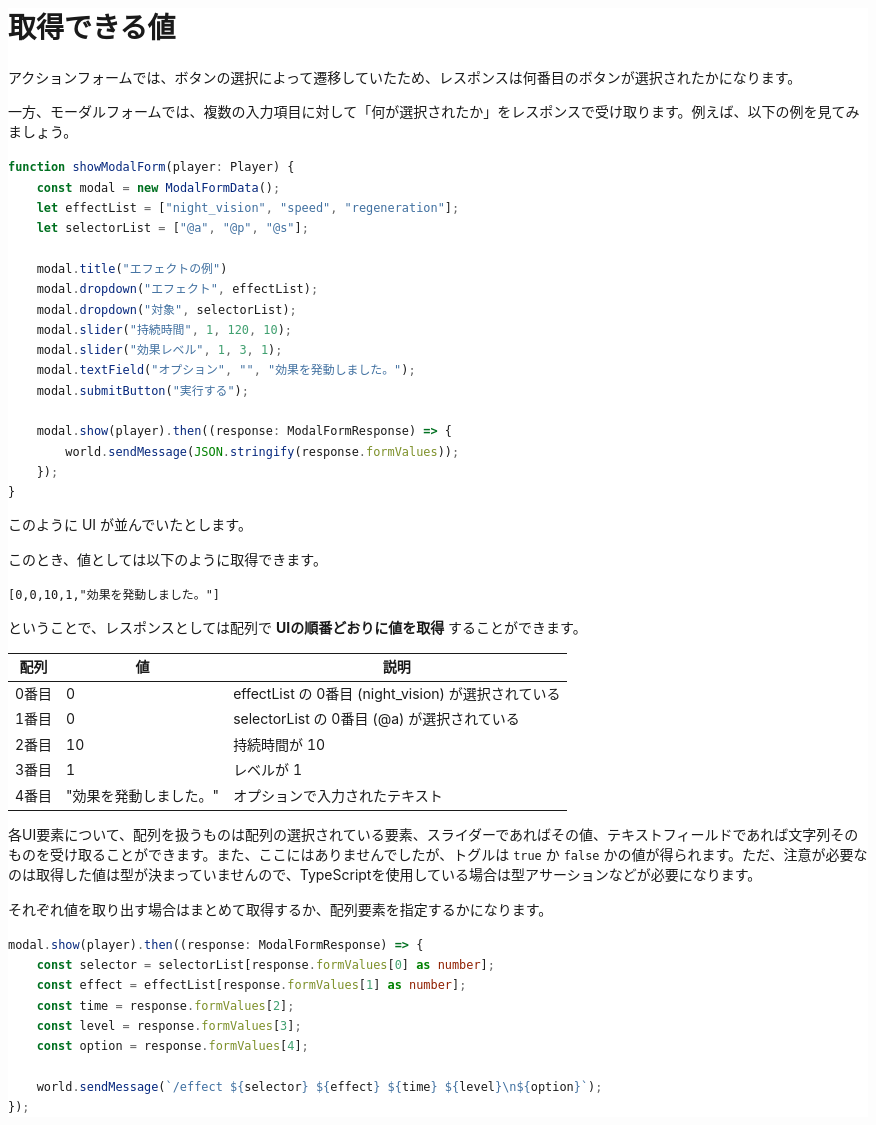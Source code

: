 # 取得できる値
アクションフォームでは、ボタンの選択によって遷移していたため、レスポンスは何番目のボタンが選択されたかになります。

一方、モーダルフォームでは、複数の入力項目に対して「何が選択されたか」をレスポンスで受け取ります。例えば、以下の例を見てみましょう。

```ts
function showModalForm(player: Player) {
    const modal = new ModalFormData();
    let effectList = ["night_vision", "speed", "regeneration"];
    let selectorList = ["@a", "@p", "@s"];

    modal.title("エフェクトの例")
    modal.dropdown("エフェクト", effectList);
    modal.dropdown("対象", selectorList);
    modal.slider("持続時間", 1, 120, 10);
    modal.slider("効果レベル", 1, 3, 1);
    modal.textField("オプション", "", "効果を発動しました。");
    modal.submitButton("実行する");

    modal.show(player).then((response: ModalFormResponse) => {
        world.sendMessage(JSON.stringify(response.formValues));
    });
}
```

このように UI が並んでいたとします。



このとき、値としては以下のように取得できます。

```
[0,0,10,1,"効果を発動しました。"]
```

ということで、レスポンスとしては配列で **UIの順番どおりに値を取得** することができます。

|配列|値|説明|
|--|--|--|
|0番目|0|effectList の 0番目 (night_vision) が選択されている|
|1番目|0|selectorList の 0番目 (@a) が選択されている|
|2番目|10|持続時間が 10|
|3番目|1|レベルが 1|
|4番目|"効果を発動しました。"|オプションで入力されたテキスト|

各UI要素について、配列を扱うものは配列の選択されている要素、スライダーであればその値、テキストフィールドであれば文字列そのものを受け取ることができます。また、ここにはありませんでしたが、トグルは `true` か `false` かの値が得られます。ただ、注意が必要なのは取得した値は型が決まっていませんので、TypeScriptを使用している場合は型アサーションなどが必要になります。

それぞれ値を取り出す場合はまとめて取得するか、配列要素を指定するかになります。

```ts
modal.show(player).then((response: ModalFormResponse) => {
    const selector = selectorList[response.formValues[0] as number];
    const effect = effectList[response.formValues[1] as number];
    const time = response.formValues[2];
    const level = response.formValues[3];
    const option = response.formValues[4];

    world.sendMessage(`/effect ${selector} ${effect} ${time} ${level}\n${option}`);
});
```
